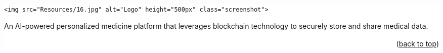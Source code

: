     <img src="Resources/16.jpg" alt="Logo" height="500px" class="screenshot">
</div>
An AI-powered personalized medicine platform that leverages blockchain technology to securely store and share medical data.
<p align="right">(<a href="#readme-top">back to top</a>)</p>
